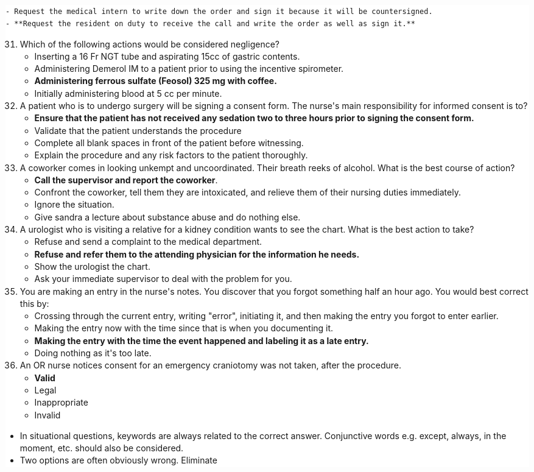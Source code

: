 	- Request the medical intern to write down the order and sign it because it will be countersigned.
	- **Request the resident on duty to receive the call and write the order as well as sign it.**
31. Which of the following actions would be considered negligence?
	- Inserting a 16 Fr NGT tube and aspirating 15cc of gastric contents.
	- Administering Demerol IM to a patient prior to using the incentive spirometer.
	- **Administering ferrous sulfate (Feosol) 325 mg with coffee.**
	- Initially administering blood at 5 cc per minute.
32. A patient who is to undergo surgery will be signing a consent form. The nurse's main responsibility for informed consent is to?
	- **Ensure that the patient has not received any sedation two to three hours prior to signing the consent form.**
	- Validate that the patient understands the procedure
	- Complete all blank spaces in front of the patient before witnessing.
	- Explain the procedure and any risk factors to the patient thoroughly.
33. A coworker comes in looking unkempt and uncoordinated. Their breath reeks of alcohol. What is the best course of action?
	- **Call the supervisor and report the coworker**.
	- Confront the coworker, tell them they are intoxicated, and relieve them of their nursing duties immediately.
	- Ignore the situation.
	- Give sandra a lecture about substance abuse and do nothing else.
34. A urologist who is visiting a relative for a kidney condition wants to see the chart. What is the best action to take?
	- Refuse and send a complaint to the medical department.
	- **Refuse and refer them to the attending physician for the information he needs.**
	- Show the urologist the chart.
	- Ask your immediate supervisor to deal with the problem for you.
35. You are making an entry in the nurse's notes. You discover that you forgot something half an hour ago. You would best correct this by:
	- Crossing through the current entry, writing "error", initiating it, and then making the entry you forgot to enter earlier.
	- Making the entry now with the time since that is when you documenting it.
	- **Making the entry with the time the event happened and labeling it as a late entry.**
	- Doing nothing as it's too late.
36. An OR nurse notices consent for an emergency craniotomy was not taken, after the procedure.
	- **Valid**
	- Legal
	- Inappropriate
	- Invalid
- In situational questions, keywords are always related to the correct answer. Conjunctive words e.g. except, always, in the moment, etc. should also be considered.
- Two options are often obviously wrong. Eliminate
